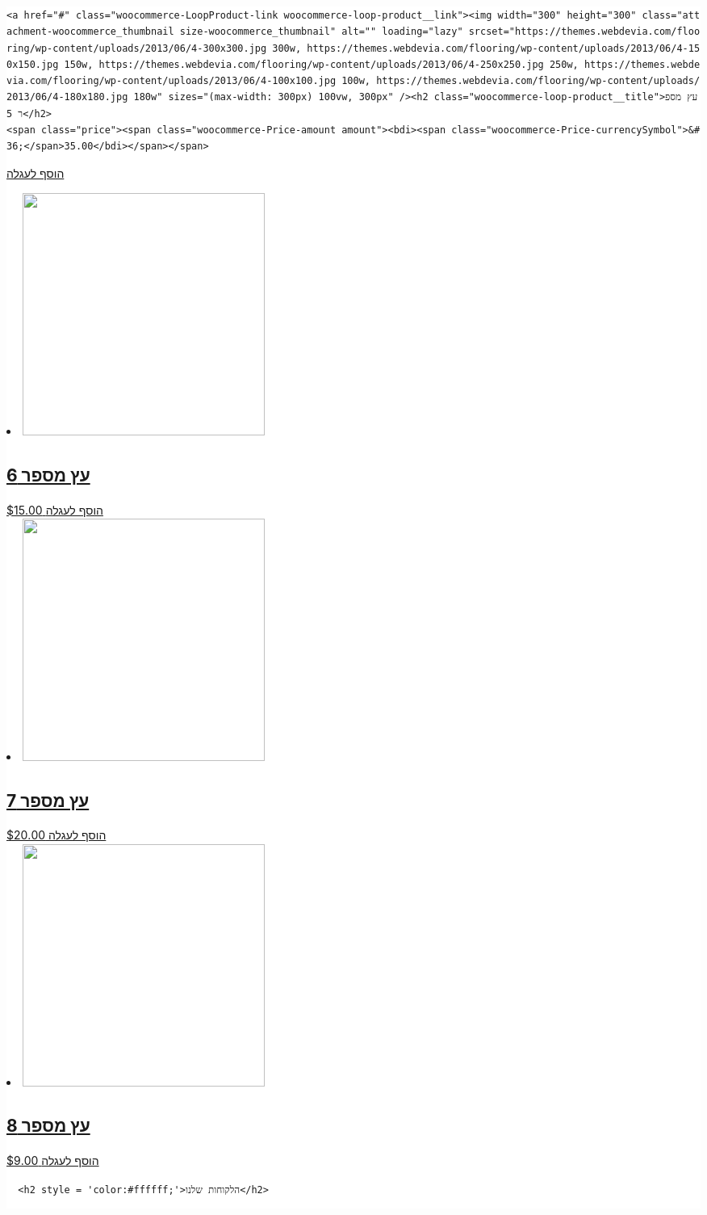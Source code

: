 	<a href="#" class="woocommerce-LoopProduct-link woocommerce-loop-product__link"><img width="300" height="300" class="attachment-woocommerce_thumbnail size-woocommerce_thumbnail" alt="" loading="lazy" srcset="https://themes.webdevia.com/flooring/wp-content/uploads/2013/06/4-300x300.jpg 300w, https://themes.webdevia.com/flooring/wp-content/uploads/2013/06/4-150x150.jpg 150w, https://themes.webdevia.com/flooring/wp-content/uploads/2013/06/4-250x250.jpg 250w, https://themes.webdevia.com/flooring/wp-content/uploads/2013/06/4-100x100.jpg 100w, https://themes.webdevia.com/flooring/wp-content/uploads/2013/06/4-180x180.jpg 180w" sizes="(max-width: 300px) 100vw, 300px" /><h2 class="woocommerce-loop-product__title">עץ מספר 5</h2>
	<span class="price"><span class="woocommerce-Price-amount amount"><bdi><span class="woocommerce-Price-currencySymbol">&#36;</span>35.00</bdi></span></span>
</a><a href="#" data-quantity="1" class="button product_type_simple add_to_cart_button ajax_add_to_cart" data-product_id="56" data-product_sku="" aria-label="Add &ldquo;Ninja Silhouette&rdquo; to your cart" rel="nofollow">הוסף לעגלה</a></li>
<li class="product type-product post-79 status-publish instock product_cat-posters has-post-thumbnail shipping-taxable purchasable product-type-simple">
	<a href="#" class="woocommerce-LoopProduct-link woocommerce-loop-product__link"><img width="300" height="300" class="attachment-woocommerce_thumbnail size-woocommerce_thumbnail" alt="" loading="lazy" srcset="https://themes.webdevia.com/flooring/wp-content/uploads/2013/06/5-300x300.jpg 300w, https://themes.webdevia.com/flooring/wp-content/uploads/2013/06/5-150x150.jpg 150w, https://themes.webdevia.com/flooring/wp-content/uploads/2013/06/5-250x250.jpg 250w, https://themes.webdevia.com/flooring/wp-content/uploads/2013/06/5-100x100.jpg 100w, https://themes.webdevia.com/flooring/wp-content/uploads/2013/06/5-180x180.jpg 180w" sizes="(max-width: 300px) 100vw, 300px" /><h2 class="woocommerce-loop-product__title">עץ מספר 6</h2>
	<span class="price"><span class="woocommerce-Price-amount amount"><bdi><span class="woocommerce-Price-currencySymbol">&#36;</span>15.00</bdi></span></span>
</a><a href="#" data-quantity="1" class="button product_type_simple add_to_cart_button ajax_add_to_cart" data-product_id="79" data-product_sku="" aria-label="Add &ldquo;Woo Logo&rdquo; to your cart" rel="nofollow">הוסף לעגלה</a></li>
<li class="product type-product post-31 status-publish instock product_cat-clothing product_cat-t-shirts has-post-thumbnail shipping-taxable purchasable product-type-simple">
	<a href="#" class="woocommerce-LoopProduct-link woocommerce-loop-product__link"><img width="300" height="300" class="attachment-woocommerce_thumbnail size-woocommerce_thumbnail" alt="" loading="lazy" srcset="https://themes.webdevia.com/flooring/wp-content/uploads/2013/06/5-300x300.jpg 300w, https://themes.webdevia.com/flooring/wp-content/uploads/2013/06/5-150x150.jpg 150w, https://themes.webdevia.com/flooring/wp-content/uploads/2013/06/5-250x250.jpg 250w, https://themes.webdevia.com/flooring/wp-content/uploads/2013/06/5-100x100.jpg 100w, https://themes.webdevia.com/flooring/wp-content/uploads/2013/06/5-180x180.jpg 180w" sizes="(max-width: 300px) 100vw, 300px" /><h2 class="woocommerce-loop-product__title">עץ מספר 7</h2>
	<span class="price"><span class="woocommerce-Price-amount amount"><bdi><span class="woocommerce-Price-currencySymbol">&#36;</span>20.00</bdi></span></span>
</a><a href="#" data-quantity="1" class="button product_type_simple add_to_cart_button ajax_add_to_cart" data-product_id="31" data-product_sku="" aria-label="Add &ldquo;Ninja Silhouette&rdquo; to your cart" rel="nofollow">הוסף לעגלה</a></li>
<li class="product type-product post-96 status-publish last instock product_cat-albums product_cat-music has-post-thumbnail downloadable shipping-taxable purchasable product-type-simple">
	<a href="#" class="woocommerce-LoopProduct-link woocommerce-loop-product__link"><img width="300" height="300" src="https://themes.webdevia.com/flooring/wp-content/uploads/2013/06/5-300x300.jpg" class="attachment-woocommerce_thumbnail size-woocommerce_thumbnail" alt="" loading="lazy" srcset="https://themes.webdevia.com/flooring/wp-content/uploads/2013/06/5-300x300.jpg 300w, https://themes.webdevia.com/flooring/wp-content/uploads/2013/06/5-150x150.jpg 150w, https://themes.webdevia.com/flooring/wp-content/uploads/2013/06/5-250x250.jpg 250w, https://themes.webdevia.com/flooring/wp-content/uploads/2013/06/5-100x100.jpg 100w, https://themes.webdevia.com/flooring/wp-content/uploads/2013/06/5-180x180.jpg 180w" sizes="(max-width: 300px) 100vw, 300px" /><h2 class="woocommerce-loop-product__title">עץ מספר 8</h2>
	<span class="price"><span class="woocommerce-Price-amount amount"><bdi><span class="woocommerce-Price-currencySymbol">&#36;</span>9.00</bdi></span></span>
</a><a href="#" data-quantity="1" class="button product_type_simple add_to_cart_button ajax_add_to_cart" data-product_id="96" data-product_sku="" aria-label="Add &ldquo;Woo Album #4&rdquo; to your cart" rel="nofollow">הוסף לעגלה</a></li>
</ul>
</div></div></div></div></div><div data-vc-full-width="true" data-vc-full-width-init="false" data-vc-parallax="1.5" data-vc-parallax-image="https://themes.webdevia.com/flooring/wp-content/uploads/2016/05/tiles-b.jpg" class="vc_row wpb_row vc_row-fluid vc_custom_1572449239941 vc_row-has-fill vc_general vc_parallax vc_parallax-yes"><div class="wpb_column vc_column_container vc_col-sm-12"><div class="vc_column-inner"><div class="wpb_wrapper"><div class="vc_row wpb_row vc_inner vc_row-fluid"><div class="wpb_column vc_column_container vc_col-sm-6"><div class="vc_column-inner"><div class="wpb_wrapper">

<div class="wd_empty_space" data-heightmobile="20" data-heighttablet="30" data-heightdesktop="90">

</div>
      



        
      
    

<div class="" >
  <div class="large-12 columns  wd-title-section_l" >

      <h2 style = 'color:#ffffff;'>הלקוחות שלנו</h2>
    